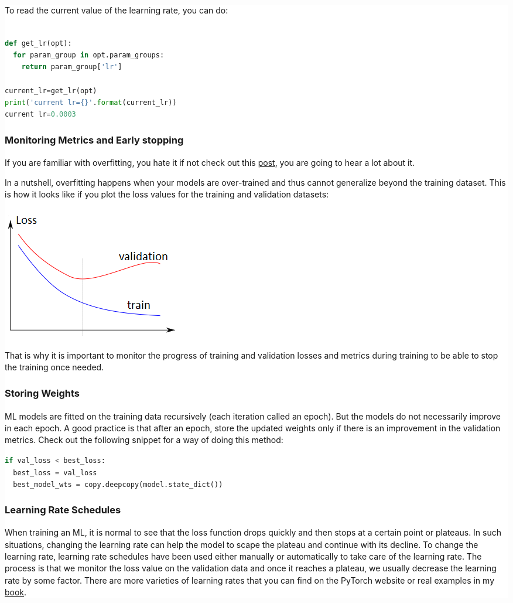 To read the current value of the learning rate, you can do:

```python

def get_lr(opt):
  for param_group in opt.param_groups:
    return param_group['lr']

current_lr=get_lr(opt)
print('current lr={}'.format(current_lr))
current lr=0.0003
```


### Monitoring Metrics and Early stopping
If you are familiar with overfitting, you hate it if not check out this [post](https://mravendi.github.io/2018/02/28/AnotherLook.html), you are going to hear a lot about it. 

In a nutshell, overfitting happens when your models are over-trained and thus cannot generalize beyond the training dataset. This is how it looks like if you plot the loss values for the training and validation datasets:

![ovefitting](https://github.com/mravendi/mravendi.github.io/blob/master/images/tipstricks/overfitting.png)

That is why it is important to monitor the progress of training and validation losses and metrics during training to be able to stop the training once needed. 


### Storing Weights
ML models are fitted on the training data recursively (each iteration called an epoch). But the models do not necessarily improve in each epoch. A good practice is that
after an epoch, store the updated weights only if there is an improvement in the validation metrics. Check out the following snippet for a way of doing this method:

```python
if val_loss < best_loss:
  best_loss = val_loss
  best_model_wts = copy.deepcopy(model.state_dict())
```

### Learning Rate Schedules
When training an ML, it is normal to see that the loss function drops quickly and then stops at a certain point or plateaus. In such situations, changing the learning rate
can help the model to scape the plateau and continue with its decline. To change the learning rate, learning rate schedules have been used either manually or automatically to take care of the learning rate. The process is that we monitor the loss value on the validation data and once it reaches a plateau, we usually decrease the learning rate by some factor. There are more varieties of learning rates that you can find on the PyTorch website or real examples in my [book](https://www.amazon.com/PyTorch-Computer-Vision-Cookbook-computer/dp/1838644830/ref=sr_1_1_sspa?crid=357W25TVH92GN&dchild=1&keywords=pytorch+computer+vision+cookbook&qid=1592800424&sprefix=pytocrch+comp%2Caps%2C201&sr=8-1-spons&psc=1&spLa=ZW5jcnlwdGVkUXVhbGlmaWVyPUExTVlaS1VQVTQ5TUpMJmVuY3J5cHRlZElkPUEwMDc5NzE1U0xQVktER1FOVkMwJmVuY3J5cHRlZEFkSWQ9QTA4NDQ2ODFBN1pEOFhCN1dYUVAmd2lkZ2V0TmFtZT1zcF9hdGYmYWN0aW9uPWNsaWNrUmVkaXJlY3QmZG9Ob3RMb2dDbGljaz10cnVl).

